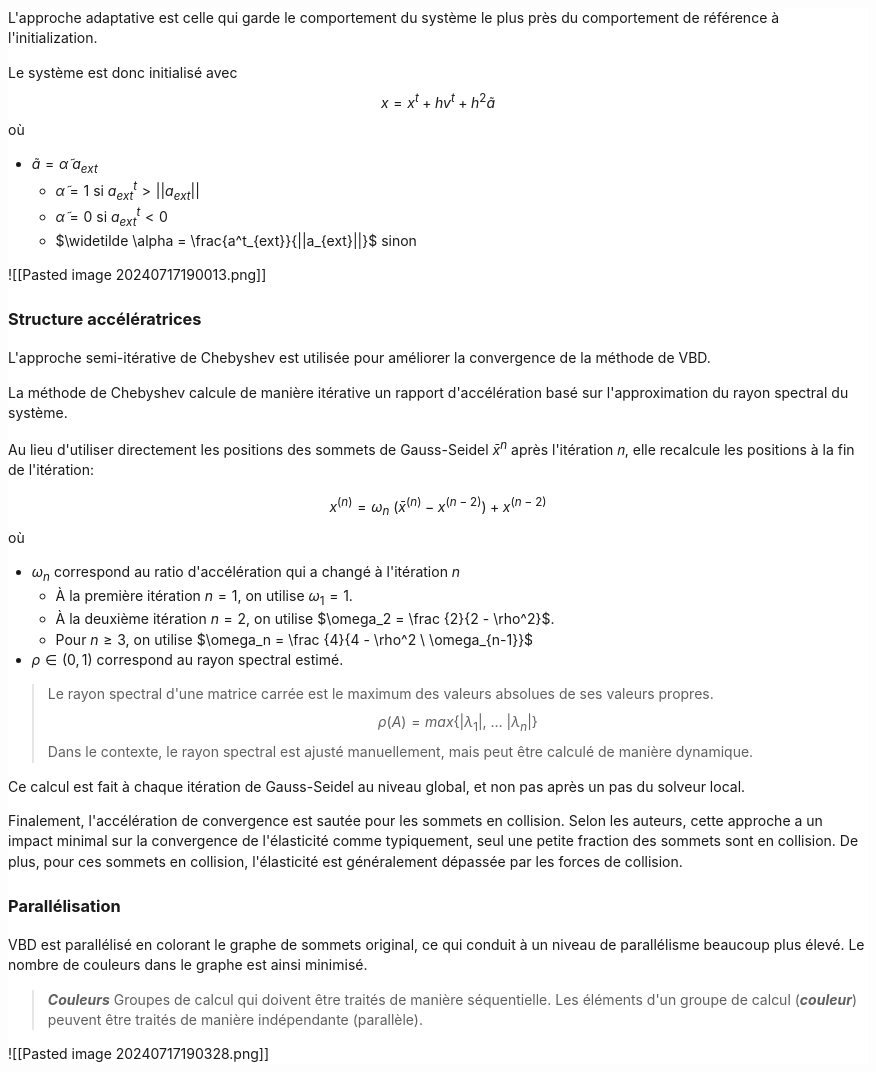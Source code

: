 L'approche adaptative est celle qui garde le comportement du système le plus près du comportement de référence à l'initialization.

Le système est donc initialisé avec
$$x = x^t + hv^t + h^2 \widetilde{a}$$où
- $\widetilde{a}  = \widetilde \alpha \ a_{ext}$
	- $\widetilde \alpha = 1$ si $a^t_{ext} > ||a_{ext}||$
	- $\widetilde \alpha = 0$ si $a^t_{ext} < 0$
	- $\widetilde \alpha = \frac{a^t_{ext}}{||a_{ext}||}$ sinon

![[Pasted image 20240717190013.png]]
### Structure accélératrices

L'approche semi-itérative de Chebyshev est utilisée pour améliorer la convergence de la méthode de VBD.

La méthode de Chebyshev calcule de manière itérative un rapport d'accélération basé sur l'approximation du rayon spectral du système.

Au lieu d'utiliser directement les positions des sommets de Gauss-Seidel $\bar x ^n$ après l'itération 𝑛, elle recalcule les positions à la fin de l'itération:

$$x^{(n)} = \omega_n \ (\bar x^{(n)} - x^{(n-2)}) + x^{(n-2)}$$
où 
- $\omega_n$  correspond au ratio d'accélération qui a changé à l'itération $n$
	- À la première itération $n = 1$, on utilise $\omega_1 = 1$.
	- À la deuxième itération $n = 2$, on utilise $\omega_2 = \frac {2}{2 - \rho^2}$.
	- Pour $n \geq 3$, on utilise $\omega_n = \frac {4}{4 - \rho^2 \ \omega_{n-1}}$
- $\rho \in (0, 1)$ correspond au rayon spectral estimé.

> Le rayon spectral d'une matrice carrée est le maximum des valeurs absolues de ses valeurs propres. $$\rho (A) = max \{|\lambda_1|,\ \dots \ |\lambda_n|\}$$
> Dans le contexte, le rayon spectral est ajusté manuellement, mais peut être calculé de manière dynamique.

Ce calcul est fait à chaque itération de Gauss-Seidel au niveau global, et non pas après un pas du solveur local.

Finalement, l'accélération de convergence est sautée pour les sommets en collision.
Selon les auteurs, cette approche a un impact minimal sur la convergence de l'élasticité comme typiquement, seul une petite fraction des sommets sont en collision. De plus, pour ces sommets en collision, l'élasticité est généralement dépassée par les forces de collision.

### Parallélisation

VBD est parallélisé en colorant le graphe de sommets original, ce qui conduit à un niveau de parallélisme beaucoup plus élevé. Le nombre de couleurs dans le graphe est ainsi minimisé.

> ***Couleurs***
> Groupes de calcul qui doivent être traités de manière séquentielle.
> Les éléments d'un groupe de calcul (***couleur***) peuvent être traités de manière indépendante (parallèle).

![[Pasted image 20240717190328.png]]
